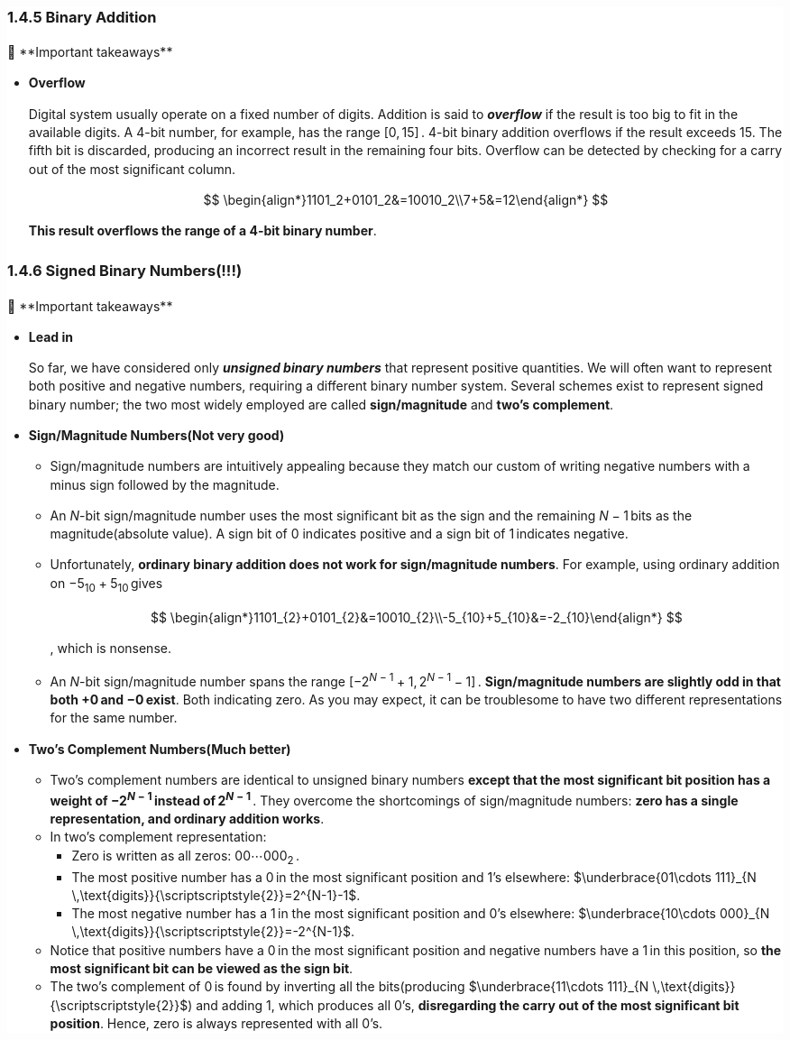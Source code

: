 </aside>

### 1.4.5 Binary Addition

<aside>
📖 **Important takeaways**

- **Overflow**
    
    Digital system usually operate on a fixed number of digits. Addition is said to ***overflow*** if the result is too big to fit in the available digits. A 4-bit number, for example, has the range $[0,15]\,$. 4-bit binary addition overflows if the result exceeds 15. The fifth bit is discarded, producing an incorrect result in the remaining four bits. Overflow can be detected by checking for a carry out of the most significant column.
    
    $$
    \begin{align*}1101_2+0101_2&=10010_2\\7+5&=12\end{align*}
    $$
    
    **This result overflows the range of a 4-bit binary number**.
    
</aside>

### 1.4.6 Signed Binary Numbers(!!!)

<aside>
📖 **Important takeaways**

- **Lead in**
    
    So far, we have considered only ***unsigned binary numbers*** that represent positive quantities. We will often want to represent both positive and negative numbers, requiring a different binary number system. Several schemes exist to represent signed binary number; the two most widely employed are called **sign/magnitude** and **two’s complement**.
    
- **Sign/Magnitude Numbers(Not very good)**
    - Sign/magnitude numbers are intuitively appealing because they match our custom of writing negative numbers with a minus sign followed by the magnitude.
    - An $N$-bit sign/magnitude number uses the most significant bit as the sign and the remaining $N-1\,$bits as the magnitude(absolute value). A sign bit of $0$ indicates positive and a sign bit of $1\,$indicates negative.
    - Unfortunately, **ordinary binary addition does not work for sign/magnitude numbers**. For example, using ordinary addition on $-5_{10}+5_{10}\,$gives
        
        $$
        \begin{align*}1101_{2}+0101_{2}&=10010_{2}\\-5_{10}+5_{10}&=-2_{10}\end{align*}
        $$
        
        , which is nonsense.
        
    - An $N$-bit sign/magnitude number spans the range $[-2^{N-1}+1,2^{N-1}-1]\,$. **Sign/magnitude numbers are slightly odd in that both $+0\,$and $-0\,$exist**. Both indicating zero. As you may expect, it can be troublesome to have two different representations for the same number.
- **Two’s Complement Numbers(Much better)**
    - Two’s complement numbers are identical to unsigned binary numbers **except that the most significant bit position has a weight of $-2^{N-1}\,$instead of$\,2^{N-1}\,$**. They overcome the shortcomings of sign/magnitude numbers: **zero has a single representation, and ordinary addition works**.
    - In two’s complement representation:
        - Zero is written as all zeros: $00\cdots000_2\,$.
        - The most positive number has a $0\,$in the most significant position and $1$’s elsewhere: $\underbrace{01\cdots 111}_{N \,\text{digits}}{\scriptscriptstyle{2}}=2^{N-1}-1$.
        - The most negative number has a $1\,$in the most significant position and $0$’s elsewhere: $\underbrace{10\cdots 000}_{N \,\text{digits}}{\scriptscriptstyle{2}}=-2^{N-1}$.
    - Notice that positive numbers have a $0\,$in the most significant position and negative numbers have a $1\,$in this position, so **the most significant bit can be viewed as the sign bit**.
    - The two’s complement of $0\,$is found by inverting all the bits(producing $\underbrace{11\cdots 111}_{N \,\text{digits}}{\scriptscriptstyle{2}}$) and adding $1$, which produces all $0$’s, **disregarding the carry out of the most significant bit position**. Hence, zero is always represented with all $0$’s.